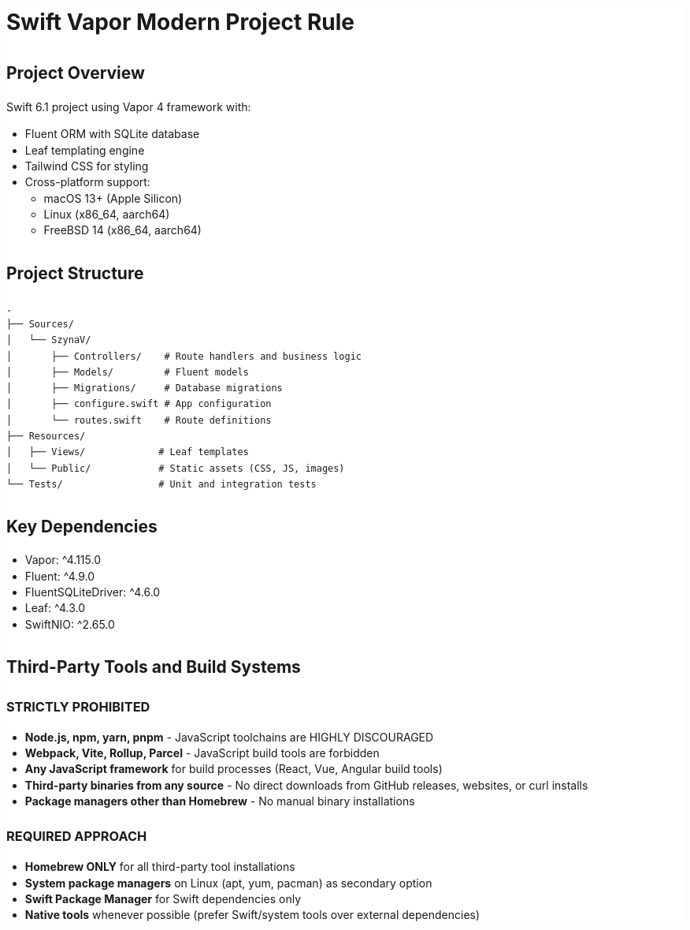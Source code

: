 # Swift Vapor Modern Project Rule

## Project Overview
Swift 6.1 project using Vapor 4 framework with:
- Fluent ORM with SQLite database
- Leaf templating engine
- Tailwind CSS for styling
- Cross-platform support:
  - macOS 13+ (Apple Silicon)
  - Linux (x86_64, aarch64)
  - FreeBSD 14 (x86_64, aarch64)

## Project Structure
```
.
├── Sources/
│   └── SzynaV/
│       ├── Controllers/    # Route handlers and business logic
│       ├── Models/         # Fluent models
│       ├── Migrations/     # Database migrations
│       ├── configure.swift # App configuration
│       └── routes.swift    # Route definitions
├── Resources/
│   ├── Views/             # Leaf templates
│   └── Public/            # Static assets (CSS, JS, images)
└── Tests/                 # Unit and integration tests
```

## Key Dependencies
- Vapor: ^4.115.0
- Fluent: ^4.9.0
- FluentSQLiteDriver: ^4.6.0
- Leaf: ^4.3.0
- SwiftNIO: ^2.65.0

## Third-Party Tools and Build Systems

### STRICTLY PROHIBITED
- **Node.js, npm, yarn, pnpm** - JavaScript toolchains are HIGHLY DISCOURAGED
- **Webpack, Vite, Rollup, Parcel** - JavaScript build tools are forbidden
- **Any JavaScript framework** for build processes (React, Vue, Angular build tools)
- **Third-party binaries from any source** - No direct downloads from GitHub releases, websites, or curl installs
- **Package managers other than Homebrew** - No manual binary installations

### REQUIRED APPROACH
- **Homebrew ONLY** for all third-party tool installations
- **System package managers** on Linux (apt, yum, pacman) as secondary option
- **Swift Package Manager** for Swift dependencies only
- **Native tools** whenever possible (prefer Swift/system tools over external dependencies)
